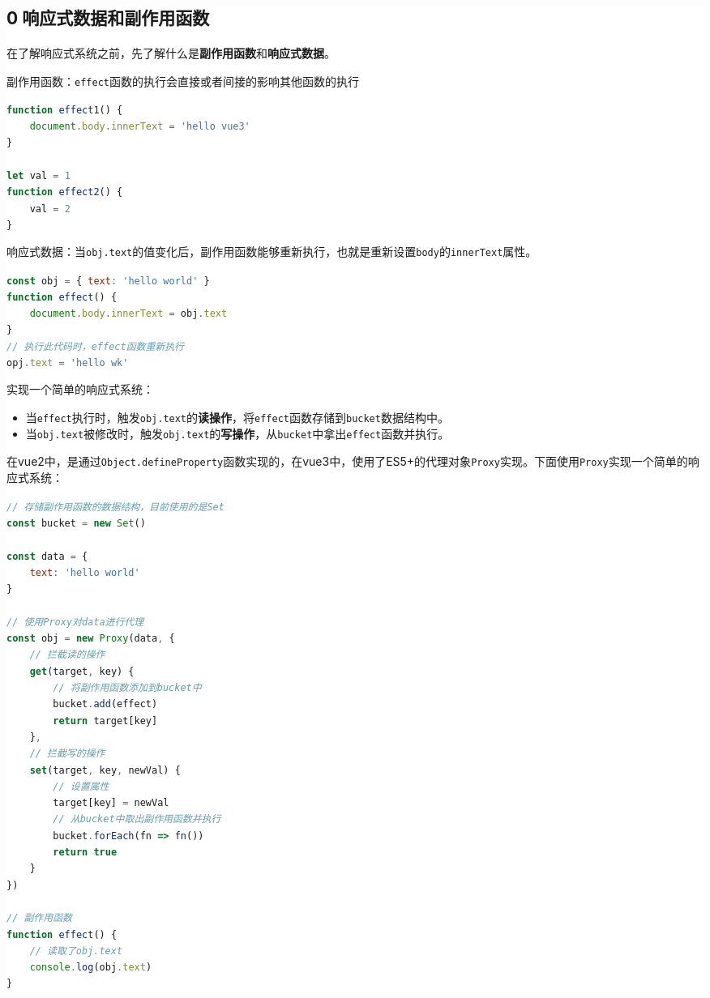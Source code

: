 ## 0 响应式数据和副作用函数

在了解响应式系统之前，先了解什么是**副作用函数**和**响应式数据**。

副作用函数：`effect`函数的执行会直接或者间接的影响其他函数的执行

```js
function effect1() {
    document.body.innerText = 'hello vue3'
}

let val = 1
function effect2() {
    val = 2
}
```

响应式数据：当`obj.text`的值变化后，副作用函数能够重新执行，也就是重新设置`body`的`innerText`属性。

```js
const obj = { text: 'hello world' }
function effect() {
    document.body.innerText = obj.text
}
// 执行此代码时，effect函数重新执行
opj.text = 'hello wk'
```



实现一个简单的响应式系统：

- 当`effect`执行时，触发`obj.text`的**读操作**，将`effect`函数存储到`bucket`数据结构中。
- 当`obj.text`被修改时，触发`obj.text`的**写操作**，从`bucket`中拿出`effect`函数并执行。

在vue2中，是通过`Object.defineProperty`函数实现的，在vue3中，使用了ES5+的代理对象`Proxy`实现。下面使用`Proxy`实现一个简单的响应式系统：

```js
// 存储副作用函数的数据结构，目前使用的是Set
const bucket = new Set()

const data = {
    text: 'hello world'
}

// 使用Proxy对data进行代理
const obj = new Proxy(data, {
    // 拦截读的操作
    get(target, key) {
        // 将副作用函数添加到bucket中
        bucket.add(effect)
        return target[key]
    },
    // 拦截写的操作
    set(target, key, newVal) {
        // 设置属性
        target[key] = newVal
        // 从bucket中取出副作用函数并执行
        bucket.forEach(fn => fn())
        return true
    }
})

// 副作用函数
function effect() {
    // 读取了obj.text
    console.log(obj.text)
}
```